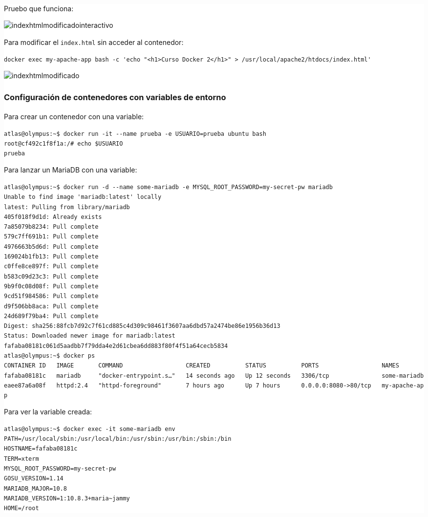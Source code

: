 Pruebo que funciona:

![indexhtmlmodificadointeractivo](https://i.imgur.com/g5NzdPW.png)

Para modificar el `index.html` sin acceder al contenedor:

```console
docker exec my-apache-app bash -c 'echo "<h1>Curso Docker 2</h1>" > /usr/local/apache2/htdocs/index.html'
```

![indexhtmlmodificado](https://i.imgur.com/7BIsvbQ.png)

### Configuración de contenedores con variables de entorno

Para crear un contenedor con una variable:

```console
atlas@olympus:~$ docker run -it --name prueba -e USUARIO=prueba ubuntu bash
root@cf492c1f8f1a:/# echo $USUARIO
prueba
```

Para lanzar un MariaDB con una variable:

```console
atlas@olympus:~$ docker run -d --name some-mariadb -e MYSQL_ROOT_PASSWORD=my-secret-pw mariadb
Unable to find image 'mariadb:latest' locally
latest: Pulling from library/mariadb
405f018f9d1d: Already exists
7a85079b8234: Pull complete
579c7ff691b1: Pull complete
4976663b5d6d: Pull complete
169024b1fb13: Pull complete
c0ffe8ce897f: Pull complete
b583c09d23c3: Pull complete
9b9f0c08d08f: Pull complete
9cd51f984586: Pull complete
d9f506bb8aca: Pull complete
24d689f79ba4: Pull complete
Digest: sha256:88fcb7d92c7f61cd885c4d309c98461f3607aa6dbd57a2474be86e1956b36d13
Status: Downloaded newer image for mariadb:latest
fafaba08181c061d5aadbb7f79dda4e2d61cbea6dd883f80f4f51a64cecb5834
atlas@olympus:~$ docker ps
CONTAINER ID   IMAGE       COMMAND                  CREATED          STATUS          PORTS                  NAMES
fafaba08181c   mariadb     "docker-entrypoint.s…"   14 seconds ago   Up 12 seconds   3306/tcp               some-mariadb
eaee87a6a08f   httpd:2.4   "httpd-foreground"       7 hours ago      Up 7 hours      0.0.0.0:8080->80/tcp   my-apache-app
```

Para ver la variable creada:

```console
atlas@olympus:~$ docker exec -it some-mariadb env
PATH=/usr/local/sbin:/usr/local/bin:/usr/sbin:/usr/bin:/sbin:/bin
HOSTNAME=fafaba08181c
TERM=xterm
MYSQL_ROOT_PASSWORD=my-secret-pw
GOSU_VERSION=1.14
MARIADB_MAJOR=10.8
MARIADB_VERSION=1:10.8.3+maria~jammy
HOME=/root
```
